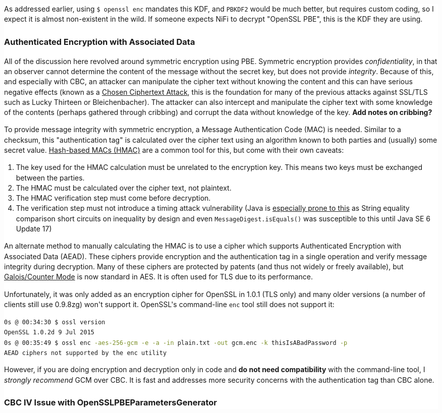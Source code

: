 As addressed earlier, using `$ openssl enc` mandates this KDF, and `PBKDF2` would be much better, but requires custom coding, so I expect it is almost non-existent in the wild. If someone expects NiFi to decrypt "OpenSSL PBE", this is the KDF they are using. 

### Authenticated Encryption with Associated Data

All of the discussion here revolved around symmetric encryption using PBE. Symmetric encryption provides _confidentiality_, in that an observer cannot determine the content of the message without the secret key, but does not provide _integrity_. Because of this, and especially with CBC, an attacker can manipulate the cipher text without knowing the content and this can have serious negative effects (known as a [Chosen Ciphertext Attack](https://en.wikipedia.org/wiki/Chosen-ciphertext_attack), this is the foundation for many of the previous attacks against SSL/TLS such as Lucky Thirteen or Bleichenbacher). The attacker can also intercept and manipulate the cipher text with some knowledge of the contents (perhaps gathered through cribbing) and corrupt the data without knowledge of the key. **Add notes on cribbing?**

To provide message integrity with symmetric encryption, a Message Authentication Code (MAC) is needed. Similar to a checksum, this "authentication tag" is calculated over the cipher text using an algorithm known to both parties and (usually) some secret value. [Hash-based MACs (HMAC)](https://en.wikipedia.org/wiki/Hash-based_message_authentication_code) are a common tool for this, but come with their own caveats:  

1. The key used for the HMAC calculation must be unrelated to the encryption key. This means two keys must be exchanged between the parties. 
1. The HMAC must be calculated over the cipher text, not plaintext.
1. The HMAC verification step must come before decryption.
1. The verification step must not introduce a timing attack vulnerability (Java is [especially prone to this](http://codahale.com/a-lesson-in-timing-attacks/) as String equality comparison short circuits on inequality by design and even `MessageDigest.isEquals()` was susceptible to this until Java SE 6 Update 17)

An alternate method to manually calculating the HMAC is to use a cipher which supports Authenticated Encryption with Associated Data (AEAD). These ciphers provide encryption and the authentication tag in a single operation and verify message integrity during decryption. Many of these ciphers are protected by patents (and thus not widely or freely available), but [Galois/Counter Mode](https://en.wikipedia.org/wiki/Galois/Counter_Mode) is now standard in AES. It is often used for TLS due to its performance. 

Unfortunately, it was only added as an encryption cipher for OpenSSL in 1.0.1 (TLS only) and many older versions (a number of clients still use 0.9.8zg) won't support it. OpenSSL's command-line `enc` tool still does not support it:

```bash
0s @ 00:34:30 $ ossl version
OpenSSL 1.0.2d 9 Jul 2015
0s @ 00:35:49 $ ossl enc -aes-256-gcm -e -a -in plain.txt -out gcm.enc -k thisIsABadPassword -p
AEAD ciphers not supported by the enc utility
```

However, if you are doing encryption and decryption only in code and **do not need compatibility** with the command-line tool, I _strongly recommend_ GCM over CBC. It is fast and addresses more security concerns with the authentication tag than CBC alone. 

### CBC IV Issue with OpenSSLPBEParametersGenerator
